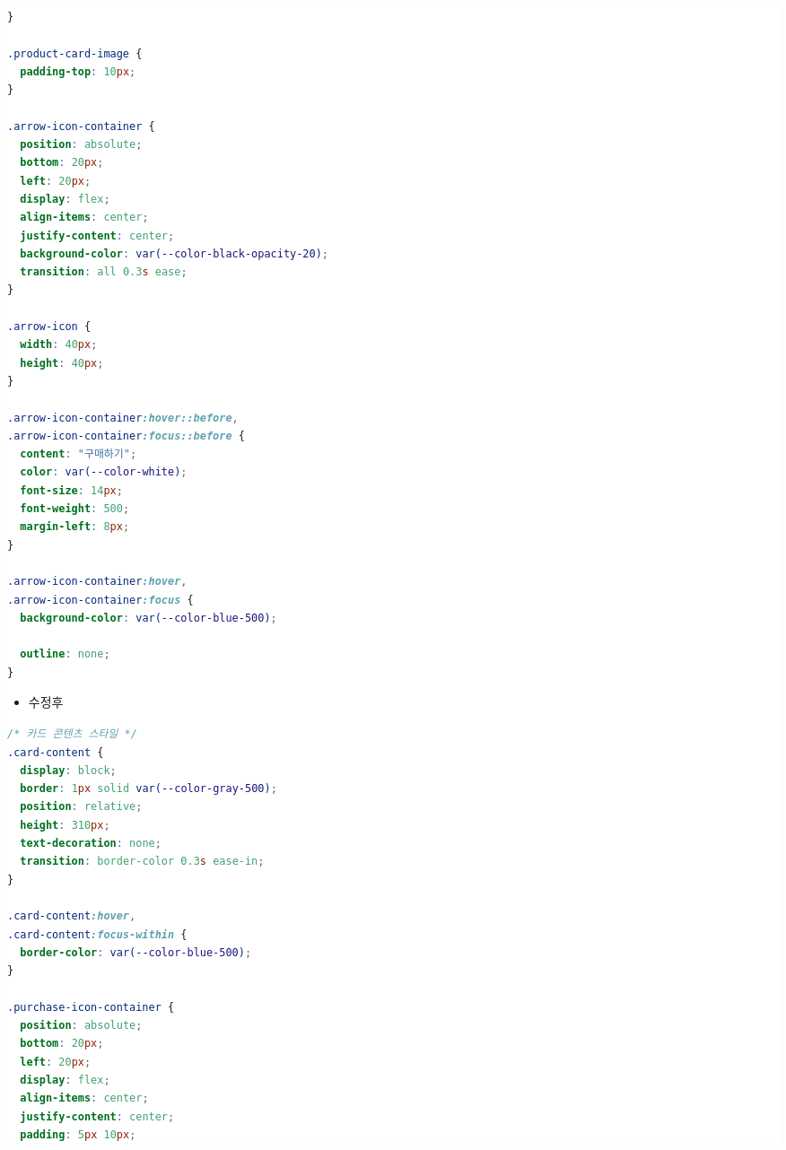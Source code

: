 ```css
}

.product-card-image {
  padding-top: 10px;
}

.arrow-icon-container {
  position: absolute;
  bottom: 20px;
  left: 20px;
  display: flex;
  align-items: center;
  justify-content: center;
  background-color: var(--color-black-opacity-20);
  transition: all 0.3s ease;
}

.arrow-icon {
  width: 40px;
  height: 40px;
}

.arrow-icon-container:hover::before,
.arrow-icon-container:focus::before {
  content: "구매하기";
  color: var(--color-white);
  font-size: 14px;
  font-weight: 500;
  margin-left: 8px;
}

.arrow-icon-container:hover,
.arrow-icon-container:focus {
  background-color: var(--color-blue-500);

  outline: none;
}
```
- 수정후
```css
/* 카드 콘텐츠 스타일 */
.card-content {
  display: block;
  border: 1px solid var(--color-gray-500);
  position: relative;
  height: 310px;
  text-decoration: none;
  transition: border-color 0.3s ease-in; 
}

.card-content:hover,
.card-content:focus-within {
  border-color: var(--color-blue-500); 
}

.purchase-icon-container {
  position: absolute;
  bottom: 20px;
  left: 20px;
  display: flex;
  align-items: center;
  justify-content: center;
  padding: 5px 10px;
```
